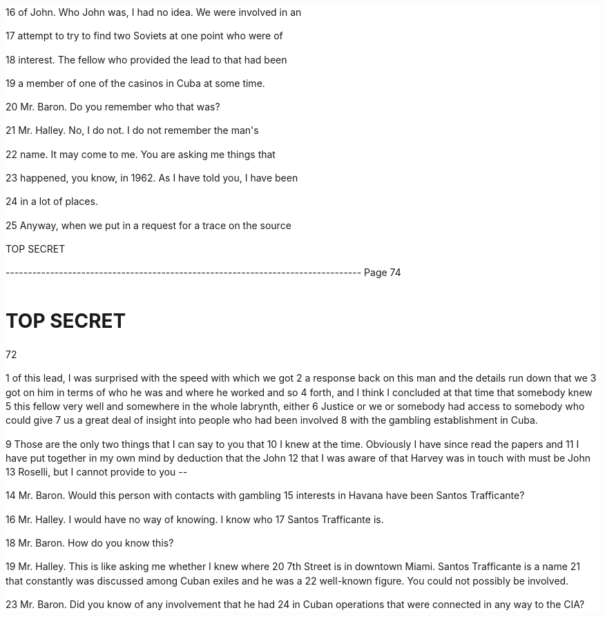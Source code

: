 16 of John. Who John was, I had no idea. We were involved in an

17 attempt to try to find two Soviets at one point who were of

18 interest. The fellow who provided the lead to that had been

19 a member of one of the casinos in Cuba at some time.

20 Mr. Baron. Do you remember who that was?

21 Mr. Halley. No, I do not. I do not remember the man's

22 name. It may come to me. You are asking me things that

23 happened, you know, in 1962. As I have told you, I have been

24 in a lot of places.

25 Anyway, when we put in a request for a trace on the source

TOP SECRET


-------------------------------------------------------------------------------- Page 74

# TOP SECRET

72

1 of this lead, I was surprised with the speed with which we got
2 a response back on this man and the details run down that we
3 got on him in terms of who he was and where he worked and so
4 forth, and I think I concluded at that time that somebody knew
5 this fellow very well and somewhere in the whole labrynth, either
6 Justice or we or somebody had access to somebody who could give
7 us a great deal of insight into people who had been involved
8 with the gambling establishment in Cuba.

9 Those are the only two things that I can say to you that
10 I knew at the time. Obviously I have since read the papers and
11 I have put together in my own mind by deduction that the John
12 that I was aware of that Harvey was in touch with must be John
13 Roselli, but I cannot provide to you --

14 Mr. Baron. Would this person with contacts with gambling
15 interests in Havana have been Santos Trafficante?

16 Mr. Halley. I would have no way of knowing. I know who
17 Santos Trafficante is.

18 Mr. Baron. How do you know this?

19 Mr. Halley. This is like asking me whether I knew where
20 7th Street is in downtown Miami. Santos Trafficante is a name
21 that constantly was discussed among Cuban exiles and he was a
22 well-known figure. You could not possibly be involved.

23 Mr. Baron. Did you know of any involvement that he had
24 in Cuban operations that were connected in any way to the CIA?
